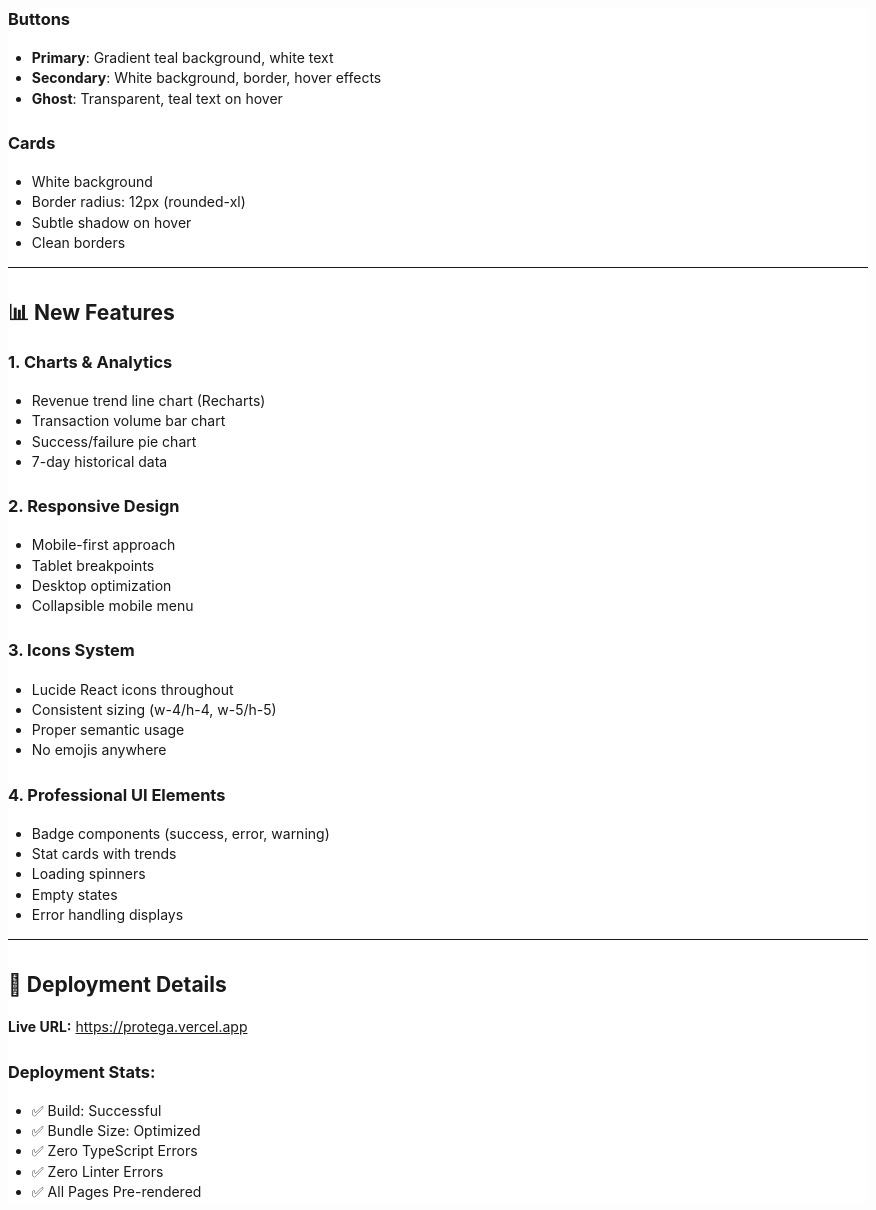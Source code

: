 ### Buttons
- **Primary**: Gradient teal background, white text
- **Secondary**: White background, border, hover effects
- **Ghost**: Transparent, teal text on hover

### Cards
- White background
- Border radius: 12px (rounded-xl)
- Subtle shadow on hover
- Clean borders

---

## 📊 New Features

### 1. **Charts & Analytics**
- Revenue trend line chart (Recharts)
- Transaction volume bar chart
- Success/failure pie chart
- 7-day historical data

### 2. **Responsive Design**
- Mobile-first approach
- Tablet breakpoints
- Desktop optimization
- Collapsible mobile menu

### 3. **Icons System**
- Lucide React icons throughout
- Consistent sizing (w-4/h-4, w-5/h-5)
- Proper semantic usage
- No emojis anywhere

### 4. **Professional UI Elements**
- Badge components (success, error, warning)
- Stat cards with trends
- Loading spinners
- Empty states
- Error handling displays

---

## 🚀 Deployment Details

**Live URL:** https://protega.vercel.app

### Deployment Stats:
- ✅ Build: Successful
- ✅ Bundle Size: Optimized
- ✅ Zero TypeScript Errors
- ✅ Zero Linter Errors
- ✅ All Pages Pre-rendered
